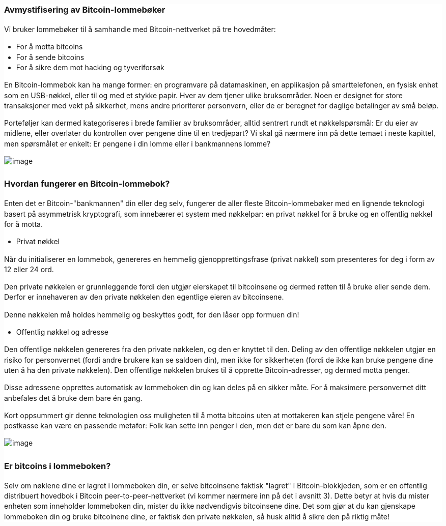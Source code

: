 ### Avmystifisering av Bitcoin-lommebøker

Vi bruker lommebøker til å samhandle med Bitcoin-nettverket på tre hovedmåter:

- For å motta bitcoins
- For å sende bitcoins
- For å sikre dem mot hacking og tyveriforsøk

En Bitcoin-lommebok kan ha mange former: en programvare på datamaskinen, en applikasjon på smarttelefonen, en fysisk enhet som en USB-nøkkel, eller til og med et stykke papir. Hver av dem tjener ulike bruksområder. Noen er designet for store transaksjoner med vekt på sikkerhet, mens andre prioriterer personvern, eller de er beregnet for daglige betalinger av små beløp.

Porteføljer kan dermed kategoriseres i brede familier av bruksområder, alltid sentrert rundt et nøkkelspørsmål: Er du eier av midlene, eller overlater du kontrollen over pengene dine til en tredjepart? Vi skal gå nærmere inn på dette temaet i neste kapittel, men spørsmålet er enkelt: Er pengene i din lomme eller i bankmannens lomme?

![image](assets/en/26.webp)

### Hvordan fungerer en Bitcoin-lommebok?

Enten det er Bitcoin-"bankmannen" din eller deg selv, fungerer de aller fleste Bitcoin-lommebøker med en lignende teknologi basert på asymmetrisk kryptografi, som innebærer et system med nøkkelpar: en privat nøkkel for å bruke og en offentlig nøkkel for å motta.

- Privat nøkkel

Når du initialiserer en lommebok, genereres en hemmelig gjenopprettingsfrase (privat nøkkel) som presenteres for deg i form av 12 eller 24 ord.

Den private nøkkelen er grunnleggende fordi den utgjør eierskapet til bitcoinsene og dermed retten til å bruke eller sende dem. Derfor er innehaveren av den private nøkkelen den egentlige eieren av bitcoinsene.

Denne nøkkelen må holdes hemmelig og beskyttes godt, for den låser opp formuen din!

- Offentlig nøkkel og adresse

Den offentlige nøkkelen genereres fra den private nøkkelen, og den er knyttet til den. Deling av den offentlige nøkkelen utgjør en risiko for personvernet (fordi andre brukere kan se saldoen din), men ikke for sikkerheten (fordi de ikke kan bruke pengene dine uten å ha den private nøkkelen). Den offentlige nøkkelen brukes til å opprette Bitcoin-adresser, og dermed motta penger.

Disse adressene opprettes automatisk av lommeboken din og kan deles på en sikker måte. For å maksimere personvernet ditt anbefales det å bruke dem bare én gang.

Kort oppsummert gir denne teknologien oss muligheten til å motta bitcoins uten at mottakeren kan stjele pengene våre! En postkasse kan være en passende metafor: Folk kan sette inn penger i den, men det er bare du som kan åpne den.

![image](assets/en/27.webp)

### Er bitcoins i lommeboken?

Selv om nøklene dine er lagret i lommeboken din, er selve bitcoinsene faktisk "lagret" i Bitcoin-blokkjeden, som er en offentlig distribuert hovedbok i Bitcoin peer-to-peer-nettverket (vi kommer nærmere inn på det i avsnitt 3). Dette betyr at hvis du mister enheten som inneholder lommeboken din, mister du ikke nødvendigvis bitcoinsene dine. Det som gjør at du kan gjenskape lommeboken din og bruke bitcoinene dine, er faktisk den private nøkkelen, så husk alltid å sikre den på riktig måte!
